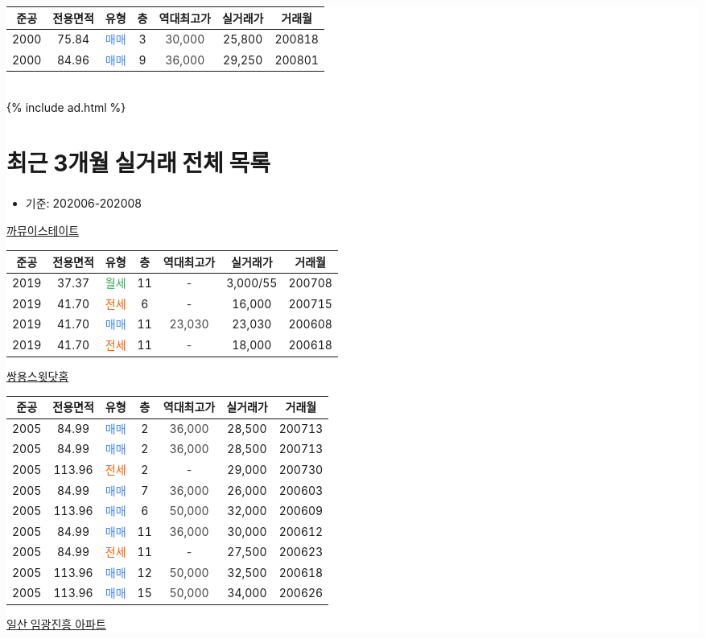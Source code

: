 |준공|전용면적|유형|층|역대최고가|실거래가|거래월|
|:---:|:---:|:---:|:---:|:---:|:---:|:---:|
|2000|75.84|<span style="color:#4285f3">매매</span>|3|<span style="color:#444444">30,000</span>|25,800|200818|
|2000|84.96|<span style="color:#4285f3">매매</span>|9|<span style="color:#444444">36,000</span>|29,250|200801|


<br>
{% include ad.html %}
<br>

# 최근 3개월 실거래 전체 목록
* 기준: 202006-202008


[까뮤이스테이트](https://search.naver.com/search.naver?query=%EA%B2%BD%EA%B8%B0%EB%8F%84+%EA%B3%A0%EC%96%91%EC%8B%9C+%EC%9D%BC%EC%82%B0%EC%84%9C%EA%B5%AC+%ED%83%84%ED%98%84%EB%8F%99+%EA%B9%8C%EB%AE%A4%EC%9D%B4%EC%8A%A4%ED%85%8C%EC%9D%B4%ED%8A%B8)

|준공|전용면적|유형|층|역대최고가|실거래가|거래월|
|:---:|:---:|:---:|:---:|:---:|:---:|:---:|
|2019|37.37|<span style="color:#34a853">월세</span>|11|<span style="color:#444444">-</span>|3,000/55|200708|
|2019|41.70|<span style="color:#ff5a00">전세</span>|6|<span style="color:#444444">-</span>|16,000|200715|
|2019|41.70|<span style="color:#4285f3">매매</span>|11|<span style="color:#444444">23,030</span>|23,030|200608|
|2019|41.70|<span style="color:#ff5a00">전세</span>|11|<span style="color:#444444">-</span>|18,000|200618|

[쌍용스윗닷홈](https://search.naver.com/search.naver?query=%EA%B2%BD%EA%B8%B0%EB%8F%84+%EA%B3%A0%EC%96%91%EC%8B%9C+%EC%9D%BC%EC%82%B0%EC%84%9C%EA%B5%AC+%ED%83%84%ED%98%84%EB%8F%99+%EC%8C%8D%EC%9A%A9%EC%8A%A4%EC%9C%97%EB%8B%B7%ED%99%88)

|준공|전용면적|유형|층|역대최고가|실거래가|거래월|
|:---:|:---:|:---:|:---:|:---:|:---:|:---:|
|2005|84.99|<span style="color:#4285f3">매매</span>|2|<span style="color:#444444">36,000</span>|28,500|200713|
|2005|84.99|<span style="color:#4285f3">매매</span>|2|<span style="color:#444444">36,000</span>|28,500|200713|
|2005|113.96|<span style="color:#ff5a00">전세</span>|2|<span style="color:#444444">-</span>|29,000|200730|
|2005|84.99|<span style="color:#4285f3">매매</span>|7|<span style="color:#444444">36,000</span>|26,000|200603|
|2005|113.96|<span style="color:#4285f3">매매</span>|6|<span style="color:#444444">50,000</span>|32,000|200609|
|2005|84.99|<span style="color:#4285f3">매매</span>|11|<span style="color:#444444">36,000</span>|30,000|200612|
|2005|84.99|<span style="color:#ff5a00">전세</span>|11|<span style="color:#444444">-</span>|27,500|200623|
|2005|113.96|<span style="color:#4285f3">매매</span>|12|<span style="color:#444444">50,000</span>|32,500|200618|
|2005|113.96|<span style="color:#4285f3">매매</span>|15|<span style="color:#444444">50,000</span>|34,000|200626|

[일산 임광진흥 아파트](https://search.naver.com/search.naver?query=%EA%B2%BD%EA%B8%B0%EB%8F%84+%EA%B3%A0%EC%96%91%EC%8B%9C+%EC%9D%BC%EC%82%B0%EC%84%9C%EA%B5%AC+%ED%83%84%ED%98%84%EB%8F%99+%EC%9D%BC%EC%82%B0+%EC%9E%84%EA%B4%91%EC%A7%84%ED%9D%A5+%EC%95%84%ED%8C%8C%ED%8A%B8)
